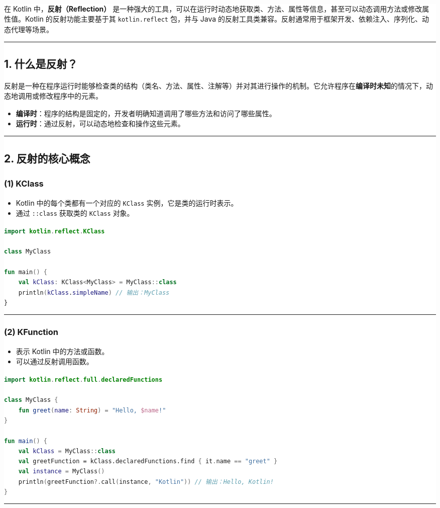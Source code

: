 在 Kotlin 中，**反射（Reflection）** 是一种强大的工具，可以在运行时动态地获取类、方法、属性等信息，甚至可以动态调用方法或修改属性值。Kotlin 的反射功能主要基于其 `kotlin.reflect` 包，并与 Java 的反射工具类兼容。反射通常用于框架开发、依赖注入、序列化、动态代理等场景。

---

## **1. 什么是反射？**

反射是一种在程序运行时能够检查类的结构（类名、方法、属性、注解等）并对其进行操作的机制。它允许程序在**编译时未知**的情况下，动态地调用或修改程序中的元素。

- **编译时**：程序的结构是固定的，开发者明确知道调用了哪些方法和访问了哪些属性。
- **运行时**：通过反射，可以动态地检查和操作这些元素。

---

## **2. 反射的核心概念**

### **(1) KClass**

- Kotlin 中的每个类都有一个对应的 `KClass` 实例，它是类的运行时表示。
- 通过 `::class` 获取类的 `KClass` 对象。

```kotlin
import kotlin.reflect.KClass

class MyClass

fun main() {
    val kClass: KClass<MyClass> = MyClass::class
    println(kClass.simpleName) // 输出：MyClass
}
```

---

### **(2) KFunction**

- 表示 Kotlin 中的方法或函数。
- 可以通过反射调用函数。

```kotlin
import kotlin.reflect.full.declaredFunctions

class MyClass {
    fun greet(name: String) = "Hello, $name!"
}

fun main() {
    val kClass = MyClass::class
    val greetFunction = kClass.declaredFunctions.find { it.name == "greet" }
    val instance = MyClass()
    println(greetFunction?.call(instance, "Kotlin")) // 输出：Hello, Kotlin!
}
```

---